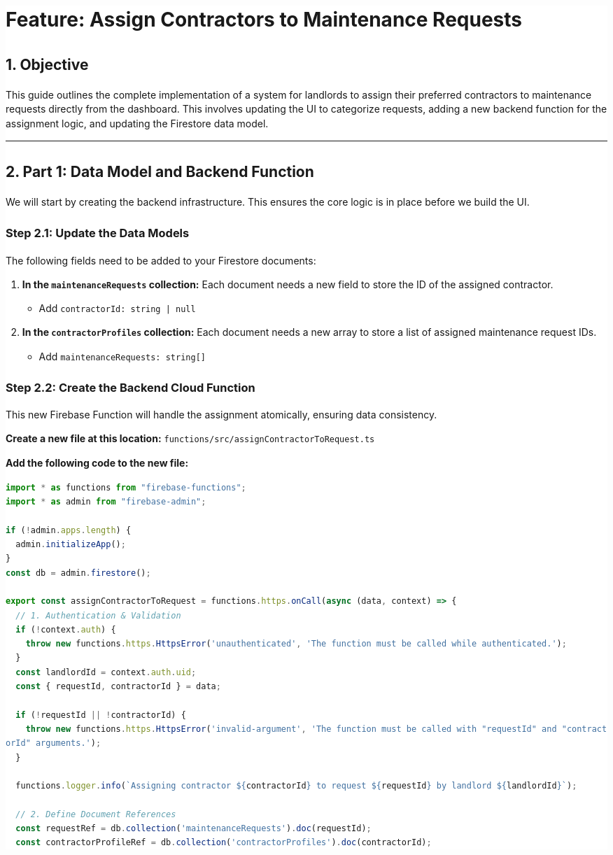 
# Feature: Assign Contractors to Maintenance Requests

## 1. Objective

This guide outlines the complete implementation of a system for landlords to assign their preferred contractors to maintenance requests directly from the dashboard. This involves updating the UI to categorize requests, adding a new backend function for the assignment logic, and updating the Firestore data model.

---

## 2. Part 1: Data Model and Backend Function

We will start by creating the backend infrastructure. This ensures the core logic is in place before we build the UI.

### Step 2.1: Update the Data Models
The following fields need to be added to your Firestore documents:

1.  **In the `maintenanceRequests` collection:** Each document needs a new field to store the ID of the assigned contractor.
    -   Add `contractorId: string | null`

2.  **In the `contractorProfiles` collection:** Each document needs a new array to store a list of assigned maintenance request IDs.
    -   Add `maintenanceRequests: string[]`

### Step 2.2: Create the Backend Cloud Function
This new Firebase Function will handle the assignment atomically, ensuring data consistency.

**Create a new file at this location:** `functions/src/assignContractorToRequest.ts`

**Add the following code to the new file:**
```typescript
import * as functions from "firebase-functions";
import * as admin from "firebase-admin";

if (!admin.apps.length) {
  admin.initializeApp();
}
const db = admin.firestore();

export const assignContractorToRequest = functions.https.onCall(async (data, context) => {
  // 1. Authentication & Validation
  if (!context.auth) {
    throw new functions.https.HttpsError('unauthenticated', 'The function must be called while authenticated.');
  }
  const landlordId = context.auth.uid;
  const { requestId, contractorId } = data;

  if (!requestId || !contractorId) {
    throw new functions.https.HttpsError('invalid-argument', 'The function must be called with "requestId" and "contractorId" arguments.');
  }

  functions.logger.info(`Assigning contractor ${contractorId} to request ${requestId} by landlord ${landlordId}`);

  // 2. Define Document References
  const requestRef = db.collection('maintenanceRequests').doc(requestId);
  const contractorProfileRef = db.collection('contractorProfiles').doc(contractorId);

```